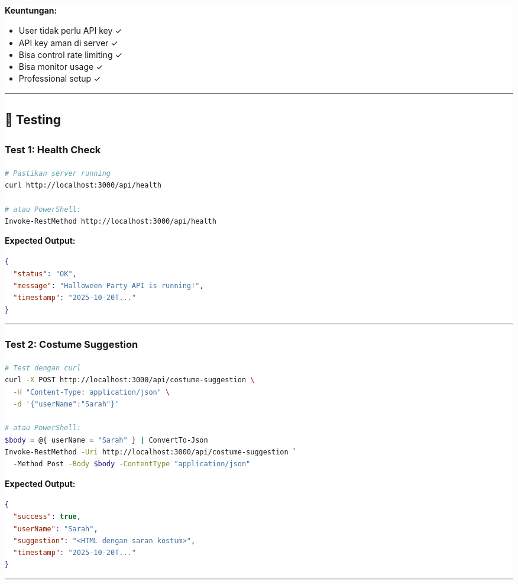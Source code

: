 **Keuntungan:**
- User tidak perlu API key ✓
- API key aman di server ✓
- Bisa control rate limiting ✓
- Bisa monitor usage ✓
- Professional setup ✓

---

## 🧪 Testing

### Test 1: Health Check
```bash
# Pastikan server running
curl http://localhost:3000/api/health

# atau PowerShell:
Invoke-RestMethod http://localhost:3000/api/health
```

**Expected Output:**
```json
{
  "status": "OK",
  "message": "Halloween Party API is running!",
  "timestamp": "2025-10-20T..."
}
```

---

### Test 2: Costume Suggestion
```bash
# Test dengan curl
curl -X POST http://localhost:3000/api/costume-suggestion \
  -H "Content-Type: application/json" \
  -d '{"userName":"Sarah"}'

# atau PowerShell:
$body = @{ userName = "Sarah" } | ConvertTo-Json
Invoke-RestMethod -Uri http://localhost:3000/api/costume-suggestion `
  -Method Post -Body $body -ContentType "application/json"
```

**Expected Output:**
```json
{
  "success": true,
  "userName": "Sarah",
  "suggestion": "<HTML dengan saran kostum>",
  "timestamp": "2025-10-20T..."
}
```

---
